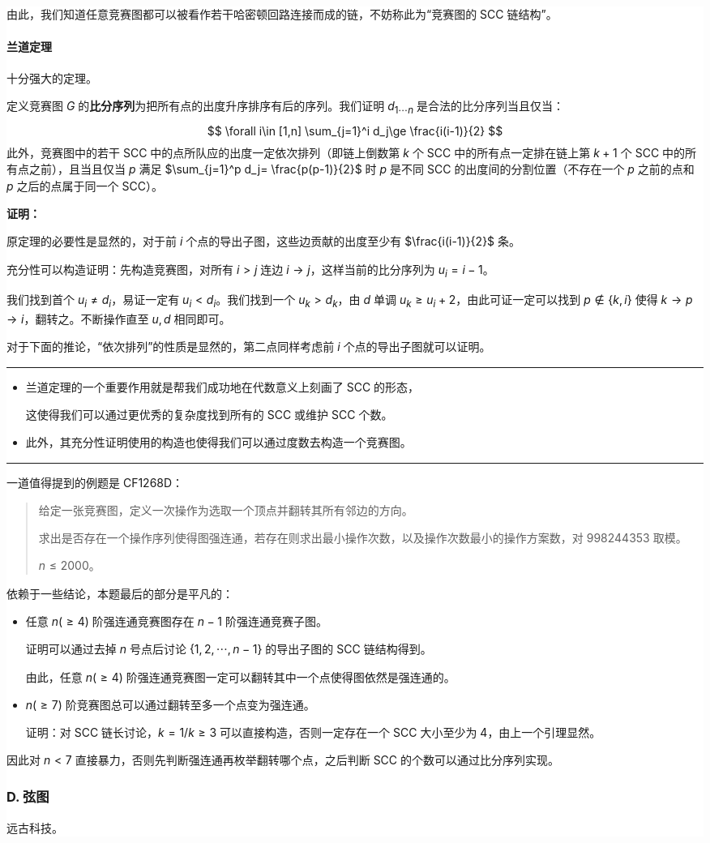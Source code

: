 
由此，我们知道任意竞赛图都可以被看作若干哈密顿回路连接而成的链，不妨称此为“竞赛图的 SCC 链结构”。

#### 兰道定理

十分强大的定理。

定义竞赛图 $G$ 的**比分序列**为把所有点的出度升序排序有后的序列。我们证明 $d_{1\cdots n}$ 是合法的比分序列当且仅当：
$$
\forall i\in [1,n] \sum_{j=1}^i d_j\ge \frac{i(i-1)}{2}
$$
此外，竞赛图中的若干 SCC 中的点所队应的出度一定依次排列（即链上倒数第 $k$ 个 SCC 中的所有点一定排在链上第 $k+1$ 个 SCC 中的所有点之前），且当且仅当 $p$ 满足 $\sum_{j=1}^p d_j= \frac{p(p-1)}{2}$ 时 $p$ 是不同 SCC 的出度间的分割位置（不存在一个 $p$ 之前的点和 $p$ 之后的点属于同一个 SCC）。

**证明：**

原定理的必要性是显然的，对于前 $i$ 个点的导出子图，这些边贡献的出度至少有 $\frac{i(i-1)}{2}$ 条。

充分性可以构造证明：先构造竞赛图，对所有 $i>j$ 连边 $i\to j$，这样当前的比分序列为 $u_i=i-1$。

我们找到首个 $u_i\ne d_i$，易证一定有 $u_i<d_i$。我们找到一个 $u_k>d_k$，由 $d$ 单调 $u_k\ge u_i+2$，由此可证一定可以找到 $p\not\in \{k,i\}$ 使得 $k\to p\to i$，翻转之。不断操作直至 $u,d$ 相同即可。

对于下面的推论，“依次排列”的性质是显然的，第二点同样考虑前 $i$ 个点的导出子图就可以证明。

---

- 兰道定理的一个重要作用就是帮我们成功地在代数意义上刻画了 SCC 的形态，

    这使得我们可以通过更优秀的复杂度找到所有的 SCC 或维护 SCC 个数。

- 此外，其充分性证明使用的构造也使得我们可以通过度数去构造一个竞赛图。

---

一道值得提到的例题是 CF1268D：

> 给定一张竞赛图，定义一次操作为选取一个顶点并翻转其所有邻边的方向。
>
> 求出是否存在一个操作序列使得图强连通，若存在则求出最小操作次数，以及操作次数最小的操作方案数，对 $998244353$ 取模。
>
> $n\le 2000$。

依赖于一些结论，本题最后的部分是平凡的：

- 任意 $n(\ge 4)$ 阶强连通竞赛图存在 $n-1$ 阶强连通竞赛子图。

    证明可以通过去掉 $n$ 号点后讨论 $\{1,2,\cdots,n-1\}$ 的导出子图的 SCC 链结构得到。

    由此，任意 $n(\ge 4)$ 阶强连通竞赛图一定可以翻转其中一个点使得图依然是强连通的。

- $n(\ge 7)$ 阶竞赛图总可以通过翻转至多一个点变为强连通。

    证明：对 SCC 链长讨论，$k=1/k\ge 3$ 可以直接构造，否则一定存在一个 SCC 大小至少为 $4$，由上一个引理显然。

因此对 $n<7$ 直接暴力，否则先判断强连通再枚举翻转哪个点，之后判断 SCC 的个数可以通过比分序列实现。

### D. 弦图

远古科技。
